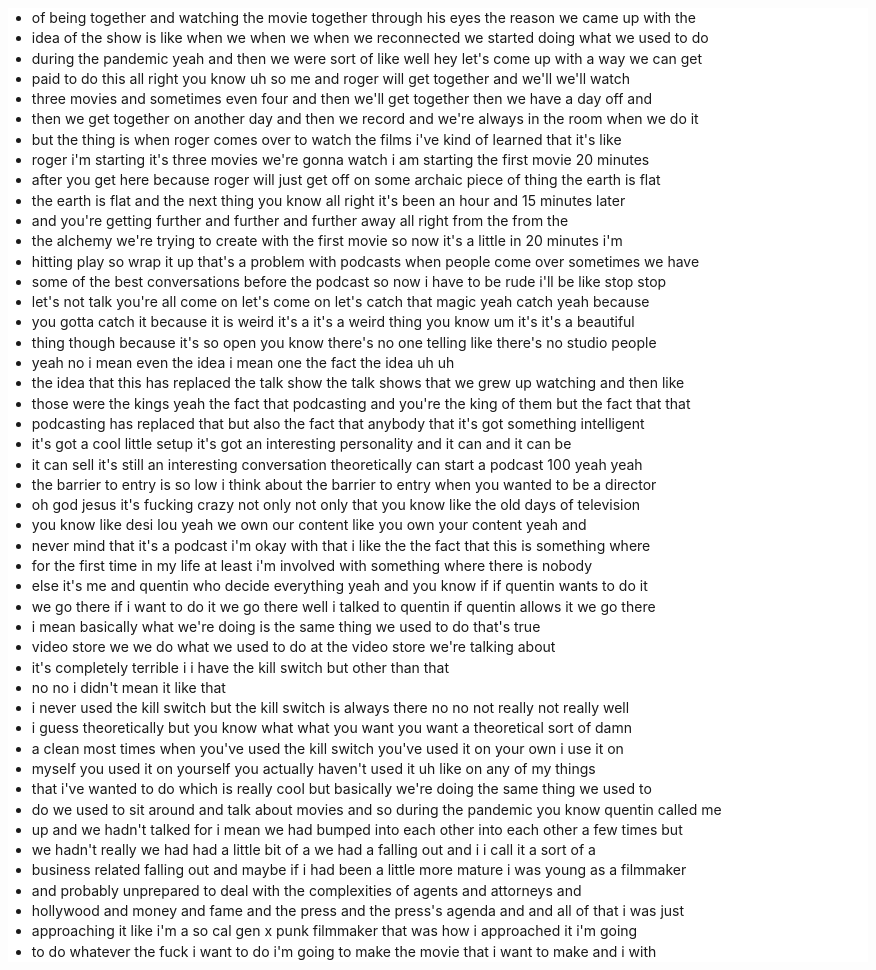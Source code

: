 *  of being together and watching the movie together through his eyes the reason we came up with the
*  idea of the show is like when we when we when we reconnected we started doing what we used to do
*  during the pandemic yeah and then we were sort of like well hey let's come up with a way we can get
*  paid to do this all right you know uh so me and roger will get together and we'll we'll watch
*  three movies and sometimes even four and then we'll get together then we have a day off and
*  then we get together on another day and then we record and we're always in the room when we do it
*  but the thing is when roger comes over to watch the films i've kind of learned that it's like
*  roger i'm starting it's three movies we're gonna watch i am starting the first movie 20 minutes
*  after you get here because roger will just get off on some archaic piece of thing the earth is flat
*  the earth is flat and the next thing you know all right it's been an hour and 15 minutes later
*  and you're getting further and further and further away all right from the from the
*  the alchemy we're trying to create with the first movie so now it's a little in 20 minutes i'm
*  hitting play so wrap it up that's a problem with podcasts when people come over sometimes we have
*  some of the best conversations before the podcast so now i have to be rude i'll be like stop stop
*  let's not talk you're all come on let's come on let's catch that magic yeah catch yeah because
*  you gotta catch it because it is weird it's a it's a weird thing you know um it's it's a beautiful
*  thing though because it's so open you know there's no one telling like there's no studio people
*  yeah no i mean even the idea i mean one the fact the idea uh uh
*  the idea that this has replaced the talk show the talk shows that we grew up watching and then like
*  those were the kings yeah the fact that podcasting and you're the king of them but the fact that that
*  podcasting has replaced that but also the fact that anybody that it's got something intelligent
*  it's got a cool little setup it's got an interesting personality and it can and it can be
*  it can sell it's still an interesting conversation theoretically can start a podcast 100 yeah yeah
*  the barrier to entry is so low i think about the barrier to entry when you wanted to be a director
*  oh god jesus it's fucking crazy not only not only that you know like the old days of television
*  you know like desi lou yeah we own our content like you own your content yeah and
*  never mind that it's a podcast i'm okay with that i like the the fact that this is something where
*  for the first time in my life at least i'm involved with something where there is nobody
*  else it's me and quentin who decide everything yeah and you know if if quentin wants to do it
*  we go there if i want to do it we go there well i talked to quentin if quentin allows it we go there
*  i mean basically what we're doing is the same thing we used to do that's true
*  video store we we do what we used to do at the video store we're talking about
*  it's completely terrible i i have the kill switch but other than that
*  no no i didn't mean it like that
*  i never used the kill switch but the kill switch is always there no no not really not really well
*  i guess theoretically but you know what what you want you want a theoretical sort of damn
*  a clean most times when you've used the kill switch you've used it on your own i use it on
*  myself you used it on yourself you actually haven't used it uh like on any of my things
*  that i've wanted to do which is really cool but basically we're doing the same thing we used to
*  do we used to sit around and talk about movies and so during the pandemic you know quentin called me
*  up and we hadn't talked for i mean we had bumped into each other into each other a few times but
*  we hadn't really we had had a little bit of a we had a falling out and i i call it a sort of a
*  business related falling out and maybe if i had been a little more mature i was young as a filmmaker
*  and probably unprepared to deal with the complexities of agents and attorneys and
*  hollywood and money and fame and the press and the press's agenda and and all of that i was just
*  approaching it like i'm a so cal gen x punk filmmaker that was how i approached it i'm going
*  to do whatever the fuck i want to do i'm going to make the movie that i want to make and i with